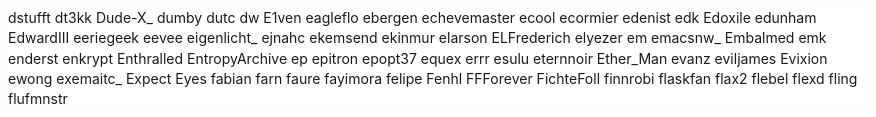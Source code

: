 dstufft
dt3kk
Dude-X_
dumby
dutc
dw
E1ven
eagleflo
ebergen
echevemaster
ecool
ecormier
edenist
edk
Edoxile
edunham
EdwardIII
eeriegeek
eevee
eigenlicht_
ejnahc
ekemsend
ekinmur
elarson
ELFrederich
elyezer
em
emacsnw_
Embalmed
emk
enderst
enkrypt
Enthralled
EntropyArchive
ep
epitron
epopt37
equex
errr
esulu
eternnoir
Ether_Man
evanz
eviljames
Evixion
ewong
exemaitc_
Expect
Eyes
fabian
farn
faure
fayimora
felipe
Fenhl
FFForever
FichteFoll
finnrobi
flaskfan
flax2
flebel
flexd
fling
flufmnstr
